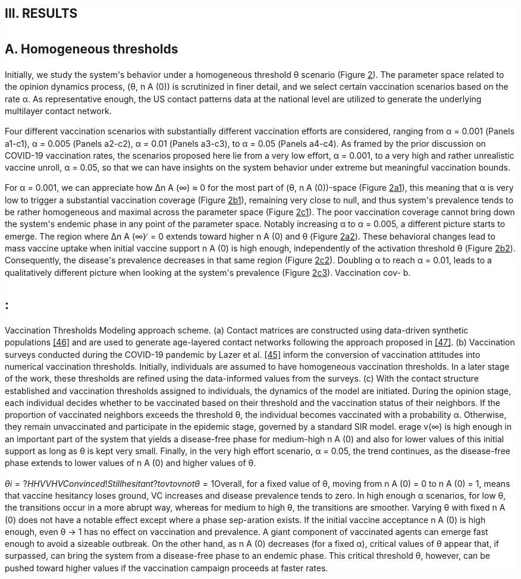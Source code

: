 ## III. RESULTS

## A. Homogeneous thresholds

Initially, we study the system's behavior under a homogeneous threshold θ scenario (Figure [2](#)). The parameter space related to the opinion dynamics process, (θ, n A (0)) is scrutinized in finer detail, and we select certain vaccination scenarios based on the rate α. As representative enough, the US contact patterns data at the national level are utilized to generate the underlying multilayer contact network.

Four different vaccination scenarios with substantially different vaccination efforts are considered, ranging from α = 0.001 (Panels a1-c1), α = 0.005 (Panels a2-c2), α = 0.01 (Panels a3-c3), to α = 0.05 (Panels a4-c4). As framed by the prior discussion on COVID-19 vaccination rates, the scenarios proposed here lie from a very low effort, α = 0.001, to a very high and rather unrealistic vaccine unroll, α = 0.05, so that we can have insights on the system behavior under extreme but meaningful vaccination bounds.

For α = 0.001, we can appreciate how ∆n A (∞) ≈ 0 for the most part of (θ, n A (0))-space (Figure [2a1](#)), this meaning that α is very low to trigger a substantial vaccination coverage (Figure [2b1](#)), remaining very close to null, and thus system's prevalence tends to be rather homogeneous and maximal across the parameter space (Figure [2c1](#)). The poor vaccination coverage cannot bring down the system's endemic phase in any point of the parameter space. Notably increasing α to α = 0.005, a different picture starts to emerge. The region where ∆n A (∞) ̸ = 0 extends toward higher n A (0) and θ (Figure [2a2](#)). These behavioral changes lead to mass vaccine uptake when initial vaccine support n A (0) is high enough, independently of the activation threshold θ (Figure [2b2](#)). Consequently, the disease's prevalence decreases in that same region (Figure [2c2](#)). Doubling α to reach α = 0.01, leads to a qualitatively different picture when looking at the system's prevalence (Figure [2c3](#fig_3)). Vaccination cov- b.

## :

Vaccination Thresholds Modeling approach scheme. (a) Contact matrices are constructed using data-driven synthetic populations [[46]](#b45) and are used to generate age-layered contact networks following the approach proposed in [[47]](#b46). (b) Vaccination surveys conducted during the COVID-19 pandemic by Lazer et al. [[45]](#b44) inform the conversion of vaccination attitudes into numerical vaccination thresholds. Initially, individuals are assumed to have homogeneous vaccination thresholds. In a later stage of the work, these thresholds are refined using the data-informed values from the surveys. (c) With the contact structure established and vaccination thresholds assigned to individuals, the dynamics of the model are initiated. During the opinion stage, each individual decides whether to be vaccinated based on their threshold and the vaccination status of their neighbors. If the proportion of vaccinated neighbors exceeds the threshold θ, the individual becomes vaccinated with a probability α. Otherwise, they remain unvaccinated and participate in the epidemic stage, governed by a standard SIR model. erage v(∞) is high enough in an important part of the system that yields a disease-free phase for medium-high n A (0) and also for lower values of this initial support as long as θ is kept very small. Finally, in the very high effort scenario, α = 0.05, the trend continues, as the disease-free phase extends to lower values of n A (0) and higher values of θ.

$θ i = ? H H V V H V Convinced! Still hesitant ? to v to v not θ = 1$Overall, for a fixed value of θ, moving from n A (0) = 0 to n A (0) = 1, means that vaccine hesitancy loses ground, VC increases and disease prevalence tends to zero. In high enough α scenarios, for low θ, the transitions occur in a more abrupt way, whereas for medium to high θ, the transitions are smoother. Varying θ with fixed n A (0) does not have a notable effect except where a phase sep-aration exists. If the initial vaccine acceptance n A (0) is high enough, even θ → 1 has no effect on vaccination and prevalence. A giant component of vaccinated agents can emerge fast enough to avoid a sizeable outbreak. On the other hand, as n A (0) decreases (for a fixed α), critical values of θ appear that, if surpassed, can bring the system from a disease-free phase to an endemic phase. This critical threshold θ, however, can be pushed toward higher values if the vaccination campaign proceeds at faster rates.
